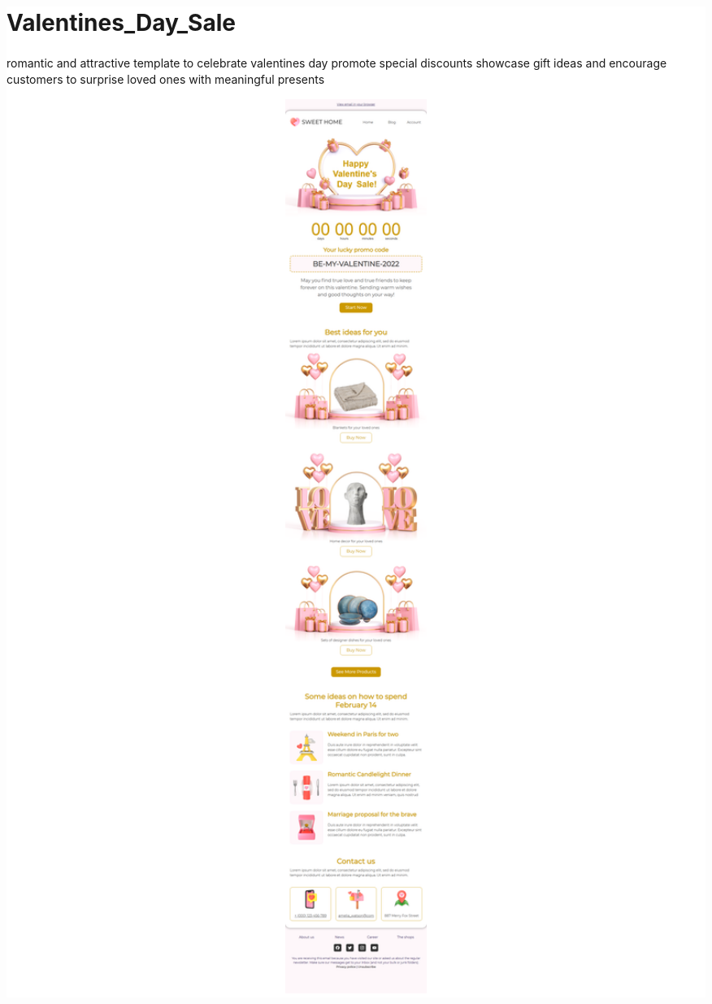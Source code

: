 # Valentines_Day_Sale

romantic and attractive template to celebrate valentines day promote special discounts showcase gift ideas and encourage customers to surprise loved ones with meaningful presents

<p align="center">
  <img src="email_full.png" alt="Valentines_Day_Sale" style="width:100%; max-width:1000px;" />
</p>